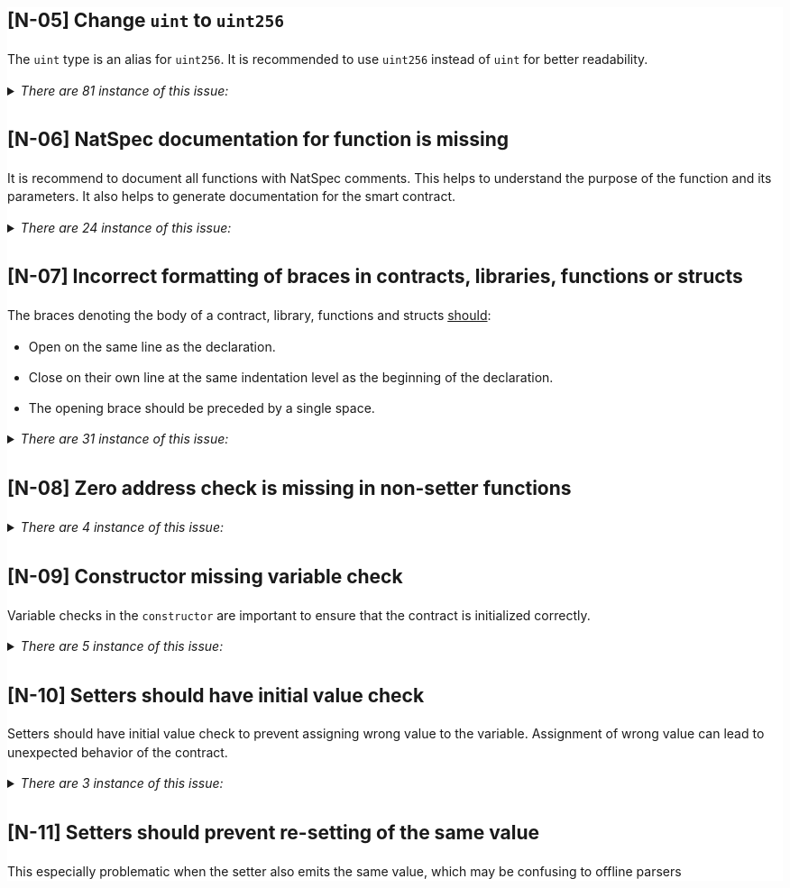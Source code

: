 ## [N-05] Change `uint` to `uint256`

The `uint` type is an alias for `uint256`. It is recommended to use `uint256` instead of `uint` for better readability.

<details><summary><i>There are 81 instance of this issue:</i></summary></details>

## [N-06] NatSpec documentation for function is missing

It is recommend to document all functions with NatSpec comments. This helps to understand the purpose of the function and its parameters. It also helps to generate documentation for the smart contract.

<details><summary><i>There are 24 instance of this issue:</i></summary></details>

## [N-07] Incorrect formatting of braces in contracts, libraries, functions or structs

The braces denoting the body of a contract, library, functions and structs [should](https://docs.soliditylang.org/en/latest/style-guide.html#variable-declarations):

- Open on the same line as the declaration.

- Close on their own line at the same indentation level as the beginning of the declaration.

- The opening brace should be preceded by a single space.

<details><summary><i>There are 31 instance of this issue:</i></summary></details>

## [N-08] Zero address check is missing in non-setter functions

<details><summary><i>There are 4 instance of this issue:</i></summary></details>

## [N-09] Constructor missing variable check

Variable checks in the `constructor` are important to ensure that the contract is initialized correctly.

<details><summary><i>There are 5 instance of this issue:</i></summary></details>

## [N-10] Setters should have initial value check

Setters should have initial value check to prevent assigning wrong value to the variable. Assignment of wrong value can lead to unexpected behavior of the contract.

<details><summary><i>There are 3 instance of this issue:</i></summary></details>

## [N-11] Setters should prevent re-setting of the same value

This especially problematic when the setter also emits the same value, which may be confusing to offline parsers
